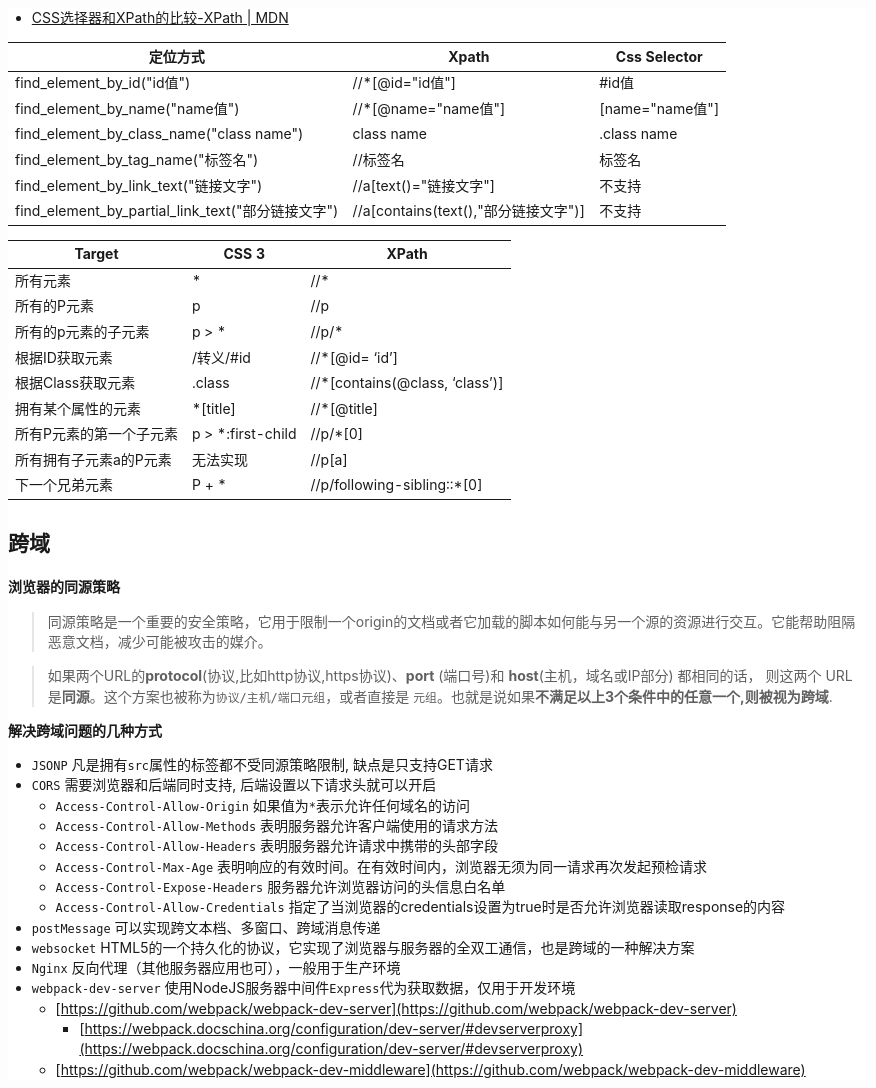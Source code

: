 * [CSS选择器和XPath的比较-XPath |  MDN](https://developer.mozilla.org/zh-CN/docs/Web/CSS/CSS_Selectors/Comparison_with_XPath)

| 定位方式                                          	| Xpath                                	| Css Selector      	|
|---------------------------------------------------	|--------------------------------------	|-------------------	|
| find_element_by_id("id值")                        	| //*[@id="id值"]                      	| #id值             	|
| find_element_by_name("name值")                    	| //*[@name="name值"]                  	| [name="name值"]   	|
| find_element_by_class_name("class name")    	        |  class name                     	    | .class name 	|
| find_element_by_tag_name("标签名")                	| //标签名                             	| 标签名            	|
| find_element_by_link_text("链接文字")             	| //a[text()="链接文字"]               	| 不支持            	|
| find_element_by_partial_link_text("部分链接文字") 	| //a[contains(text(),"部分链接文字")] 	| 不支持            	|


|  Target                  	|  CSS 3             	|  XPath                          	|
|--------------------------	|--------------------	|---------------------------------	|
|  所有元素                	|  *                 	|  //*                            	|
|  所有的P元素             	|  p                 	|  //p                            	|
|  所有的p元素的子元素     	|  p > *             	|  //p/*                          	|
|  根据ID获取元素          	|  /转义/#id         	|  //*[@id= ‘id’]                 	|
|  根据Class获取元素       	|  .class            	|  //*[contains(@class, ‘class’)] 	|
|  拥有某个属性的元素      	|  *[title]          	|  //*[@title]                    	|
|  所有P元素的第一个子元素 	|  p > *:first-child 	|  //p/*[0]                       	|
|  所有拥有子元素a的P元素  	|  无法实现          	|  //p[a]                         	|
|  下一个兄弟元素          	|  P + *             	|  //p/following-sibling::*[0]    	|




## 跨域

**浏览器的同源策略**

> 同源策略是一个重要的安全策略，它用于限制一个origin的文档或者它加载的脚本如何能与另一个源的资源进行交互。它能帮助阻隔恶意文档，减少可能被攻击的媒介。

> 如果两个URL的**protocol**(协议,比如http协议,https协议)、**port** (端口号)和 **host**(主机，域名或IP部分) 都相同的话，
> 则这两个 URL 是**同源**。这个方案也被称为`协议/主机/端口元组`，或者直接是 `元组`。也就是说如果**不满足以上3个条件中的任意一个,则被视为跨域**.


**解决跨域问题的几种方式**

- `JSONP` 凡是拥有`src`属性的标签都不受同源策略限制, 缺点是只支持GET请求
- `CORS` 需要浏览器和后端同时支持, 后端设置以下请求头就可以开启
    - `Access-Control-Allow-Origin` 如果值为`*`表示允许任何域名的访问
    - `Access-Control-Allow-Methods` 表明服务器允许客户端使用的请求方法
    - `Access-Control-Allow-Headers` 表明服务器允许请求中携带的头部字段
    - `Access-Control-Max-Age` 表明响应的有效时间。在有效时间内，浏览器无须为同一请求再次发起预检请求
    - `Access-Control-Expose-Headers` 服务器允许浏览器访问的头信息白名单
    - `Access-Control-Allow-Credentials` 指定了当浏览器的credentials设置为true时是否允许浏览器读取response的内容
- `postMessage` 可以实现跨文本档、多窗口、跨域消息传递
- `websocket` HTML5的一个持久化的协议，它实现了浏览器与服务器的全双工通信，也是跨域的一种解决方案
- `Nginx` 反向代理（其他服务器应用也可），一般用于生产环境
- `webpack-dev-server` 使用NodeJS服务器中间件`Express`代为获取数据，仅用于开发环境
    - [https://github.com/webpack/webpack-dev-server](https://github.com/webpack/webpack-dev-server)
        - [https://webpack.docschina.org/configuration/dev-server/#devserverproxy](https://webpack.docschina.org/configuration/dev-server/#devserverproxy)
    - [https://github.com/webpack/webpack-dev-middleware](https://github.com/webpack/webpack-dev-middleware)